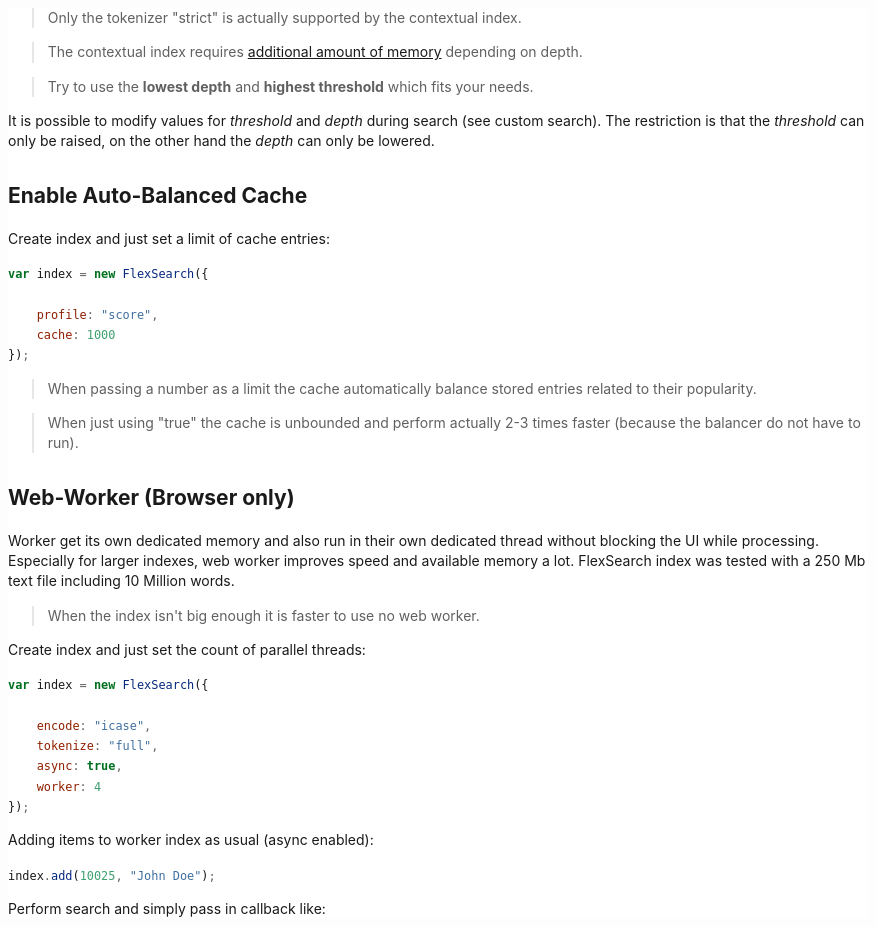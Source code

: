 > Only the tokenizer "strict" is actually supported by the contextual index.

> The contextual index requires <a href="#memory">additional amount of memory</a> depending on depth.

> Try to use the __lowest depth__ and __highest threshold__ which fits your needs.

It is possible to modify values for _threshold_ and _depth_ during search (see custom search). The restriction is that the _threshold_ can only be raised, on the other hand the _depth_ can only be lowered.

<a name="cache"></a>
## Enable Auto-Balanced Cache

Create index and just set a limit of cache entries:
```js
var index = new FlexSearch({

    profile: "score",
    cache: 1000
});
```

> When passing a number as a limit the cache automatically balance stored entries related to their popularity.

> When just using "true" the cache is unbounded and perform actually 2-3 times faster (because the balancer do not have to run).

<a name="webworker"></a>
## Web-Worker (Browser only)

Worker get its own dedicated memory and also run in their own dedicated thread without blocking the UI while processing. Especially for larger indexes, web worker improves speed and available memory a lot. FlexSearch index was tested with a 250 Mb text file including 10 Million words. 

> When the index isn't big enough it is faster to use no web worker.

Create index and just set the count of parallel threads:
```js
var index = new FlexSearch({

    encode: "icase",
    tokenize: "full",
    async: true,
    worker: 4
});
```

Adding items to worker index as usual (async enabled):

```js
index.add(10025, "John Doe");
```

Perform search and simply pass in callback like:
